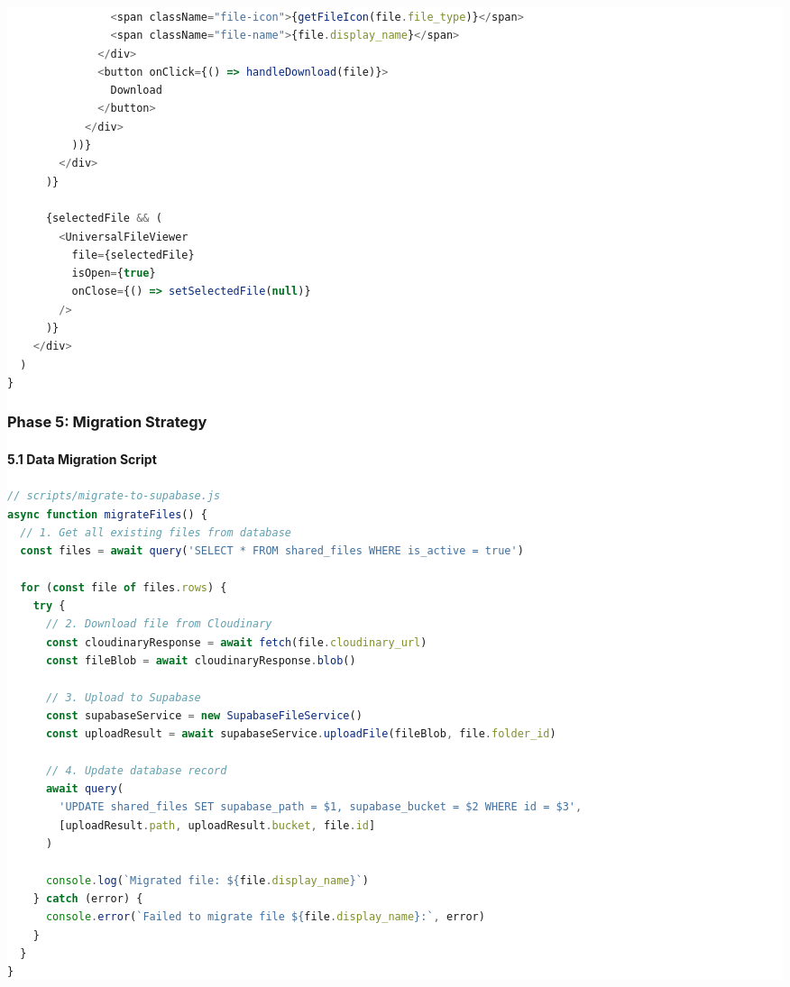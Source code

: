 ```javascript
                <span className="file-icon">{getFileIcon(file.file_type)}</span>
                <span className="file-name">{file.display_name}</span>
              </div>
              <button onClick={() => handleDownload(file)}>
                Download
              </button>
            </div>
          ))}
        </div>
      )}
      
      {selectedFile && (
        <UniversalFileViewer
          file={selectedFile}
          isOpen={true}
          onClose={() => setSelectedFile(null)}
        />
      )}
    </div>
  )
}
```

### Phase 5: Migration Strategy

#### 5.1 Data Migration Script
```javascript
// scripts/migrate-to-supabase.js
async function migrateFiles() {
  // 1. Get all existing files from database
  const files = await query('SELECT * FROM shared_files WHERE is_active = true')
  
  for (const file of files.rows) {
    try {
      // 2. Download file from Cloudinary
      const cloudinaryResponse = await fetch(file.cloudinary_url)
      const fileBlob = await cloudinaryResponse.blob()
      
      // 3. Upload to Supabase
      const supabaseService = new SupabaseFileService()
      const uploadResult = await supabaseService.uploadFile(fileBlob, file.folder_id)
      
      // 4. Update database record
      await query(
        'UPDATE shared_files SET supabase_path = $1, supabase_bucket = $2 WHERE id = $3',
        [uploadResult.path, uploadResult.bucket, file.id]
      )
      
      console.log(`Migrated file: ${file.display_name}`)
    } catch (error) {
      console.error(`Failed to migrate file ${file.display_name}:`, error)
    }
  }
}
```
